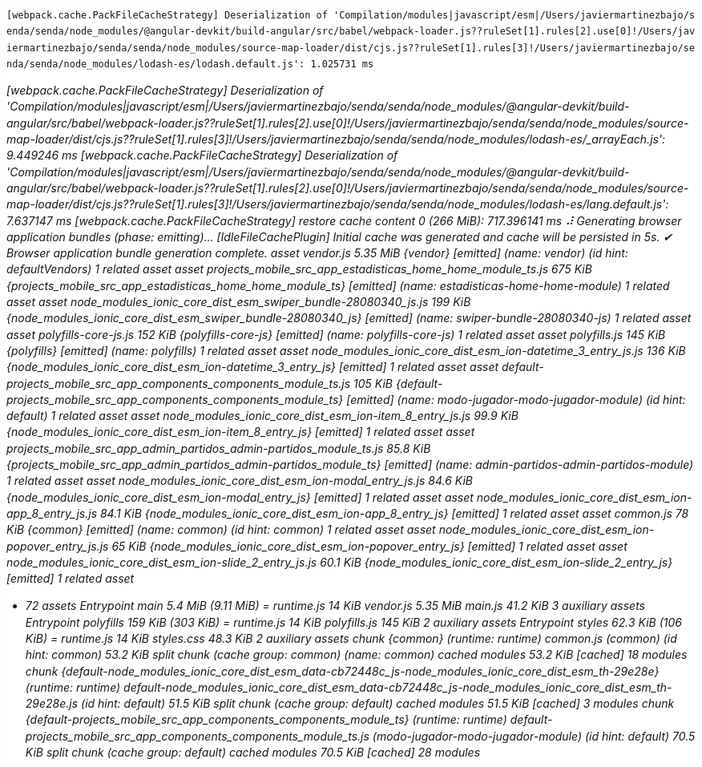     [webpack.cache.PackFileCacheStrategy] Deserialization of 'Compilation/modules|javascript/esm|/Users/javiermartinezbajo/senda/senda/node_modules/@angular-devkit/build-angular/src/babel/webpack-loader.js??ruleSet[1].rules[2].use[0]!/Users/javiermartinezbajo/senda/senda/node_modules/source-map-loader/dist/cjs.js??ruleSet[1].rules[3]!/Users/javiermartinezbajo/senda/senda/node_modules/lodash-es/lodash.default.js': 1.025731 ms
<i> [webpack.cache.PackFileCacheStrategy] Deserialization of 'Compilation/modules|javascript/esm|/Users/javiermartinezbajo/senda/senda/node_modules/@angular-devkit/build-angular/src/babel/webpack-loader.js??ruleSet[1].rules[2].use[0]!/Users/javiermartinezbajo/senda/senda/node_modules/source-map-loader/dist/cjs.js??ruleSet[1].rules[3]!/Users/javiermartinezbajo/senda/senda/node_modules/lodash-es/_arrayEach.js': 9.449246 ms
<i> [webpack.cache.PackFileCacheStrategy] Deserialization of 'Compilation/modules|javascript/esm|/Users/javiermartinezbajo/senda/senda/node_modules/@angular-devkit/build-angular/src/babel/webpack-loader.js??ruleSet[1].rules[2].use[0]!/Users/javiermartinezbajo/senda/senda/node_modules/source-map-loader/dist/cjs.js??ruleSet[1].rules[3]!/Users/javiermartinezbajo/senda/senda/node_modules/lodash-es/lang.default.js': 7.637147 ms
<t> [webpack.cache.PackFileCacheStrategy] restore cache content 0 (266 MiB): 717.396141 ms
⠼ Generating browser application bundles (phase: emitting)...    [IdleFileCachePlugin] Initial cache was generated and cache will be persisted in 5s.
✔ Browser application bundle generation complete.
asset vendor.js 5.35 MiB {vendor} [emitted] (name: vendor) (id hint: defaultVendors) 1 related asset
asset projects_mobile_src_app_estadisticas_home_home_module_ts.js 675 KiB {projects_mobile_src_app_estadisticas_home_home_module_ts} [emitted] (name: estadisticas-home-home-module) 1 related asset
asset node_modules_ionic_core_dist_esm_swiper_bundle-28080340_js.js 199 KiB {node_modules_ionic_core_dist_esm_swiper_bundle-28080340_js} [emitted] (name: swiper-bundle-28080340-js) 1 related asset
asset polyfills-core-js.js 152 KiB {polyfills-core-js} [emitted] (name: polyfills-core-js) 1 related asset
asset polyfills.js 145 KiB {polyfills} [emitted] (name: polyfills) 1 related asset
asset node_modules_ionic_core_dist_esm_ion-datetime_3_entry_js.js 136 KiB {node_modules_ionic_core_dist_esm_ion-datetime_3_entry_js} [emitted] 1 related asset
asset default-projects_mobile_src_app_components_components_module_ts.js 105 KiB {default-projects_mobile_src_app_components_components_module_ts} [emitted] (name: modo-jugador-modo-jugador-module) (id hint: default) 1 related asset
asset node_modules_ionic_core_dist_esm_ion-item_8_entry_js.js 99.9 KiB {node_modules_ionic_core_dist_esm_ion-item_8_entry_js} [emitted] 1 related asset
asset projects_mobile_src_app_admin_partidos_admin-partidos_module_ts.js 85.8 KiB {projects_mobile_src_app_admin_partidos_admin-partidos_module_ts} [emitted] (name: admin-partidos-admin-partidos-module) 1 related asset
asset node_modules_ionic_core_dist_esm_ion-modal_entry_js.js 84.6 KiB {node_modules_ionic_core_dist_esm_ion-modal_entry_js} [emitted] 1 related asset
asset node_modules_ionic_core_dist_esm_ion-app_8_entry_js.js 84.1 KiB {node_modules_ionic_core_dist_esm_ion-app_8_entry_js} [emitted] 1 related asset
asset common.js 78 KiB {common} [emitted] (name: common) (id hint: common) 1 related asset
asset node_modules_ionic_core_dist_esm_ion-popover_entry_js.js 65 KiB {node_modules_ionic_core_dist_esm_ion-popover_entry_js} [emitted] 1 related asset
asset node_modules_ionic_core_dist_esm_ion-slide_2_entry_js.js 60.1 KiB {node_modules_ionic_core_dist_esm_ion-slide_2_entry_js} [emitted] 1 related asset
+ 72 assets
Entrypoint main 5.4 MiB (9.11 MiB) = runtime.js 14 KiB vendor.js 5.35 MiB main.js 41.2 KiB 3 auxiliary assets
Entrypoint polyfills 159 KiB (303 KiB) = runtime.js 14 KiB polyfills.js 145 KiB 2 auxiliary assets
Entrypoint styles 62.3 KiB (106 KiB) = runtime.js 14 KiB styles.css 48.3 KiB 2 auxiliary assets
chunk {common} (runtime: runtime) common.js (common) (id hint: common) 53.2 KiB split chunk (cache group: common) (name: common)
  cached modules 53.2 KiB [cached] 18 modules
chunk {default-node_modules_ionic_core_dist_esm_data-cb72448c_js-node_modules_ionic_core_dist_esm_th-29e28e} (runtime: runtime) default-node_modules_ionic_core_dist_esm_data-cb72448c_js-node_modules_ionic_core_dist_esm_th-29e28e.js (id hint: default) 51.5 KiB split chunk (cache group: default)
  cached modules 51.5 KiB [cached] 3 modules
chunk {default-projects_mobile_src_app_components_components_module_ts} (runtime: runtime) default-projects_mobile_src_app_components_components_module_ts.js (modo-jugador-modo-jugador-module) (id hint: default) 70.5 KiB split chunk (cache group: default)
  cached modules 70.5 KiB [cached] 28 modules